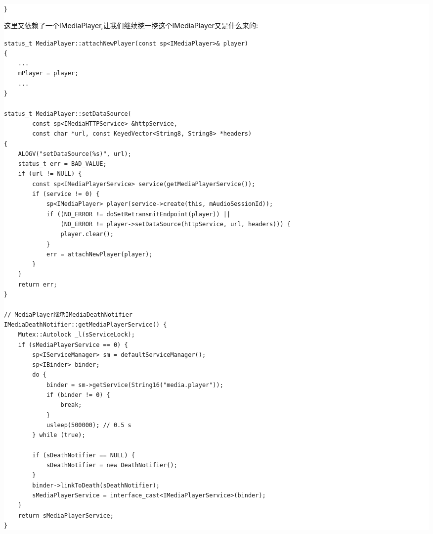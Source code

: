 ```
}
```

这里又依赖了一个IMediaPlayer,让我们继续挖一挖这个IMediaPlayer又是什么来的:

```
status_t MediaPlayer::attachNewPlayer(const sp<IMediaPlayer>& player)
{
    ...
    mPlayer = player;
    ...
}

status_t MediaPlayer::setDataSource(
        const sp<IMediaHTTPService> &httpService,
        const char *url, const KeyedVector<String8, String8> *headers)
{
    ALOGV("setDataSource(%s)", url);
    status_t err = BAD_VALUE;
    if (url != NULL) {
        const sp<IMediaPlayerService> service(getMediaPlayerService());
        if (service != 0) {
            sp<IMediaPlayer> player(service->create(this, mAudioSessionId));
            if ((NO_ERROR != doSetRetransmitEndpoint(player)) ||
                (NO_ERROR != player->setDataSource(httpService, url, headers))) {
                player.clear();
            }
            err = attachNewPlayer(player);
        }
    }
    return err;
}

// MediaPlayer继承IMediaDeathNotifier
IMediaDeathNotifier::getMediaPlayerService() {
    Mutex::Autolock _l(sServiceLock);
    if (sMediaPlayerService == 0) {
        sp<IServiceManager> sm = defaultServiceManager();
        sp<IBinder> binder;
        do {
            binder = sm->getService(String16("media.player"));
            if (binder != 0) {
                break;
            }
            usleep(500000); // 0.5 s
        } while (true);

        if (sDeathNotifier == NULL) {
            sDeathNotifier = new DeathNotifier();
        }
        binder->linkToDeath(sDeathNotifier);
        sMediaPlayerService = interface_cast<IMediaPlayerService>(binder);
    }
    return sMediaPlayerService;
}
```
